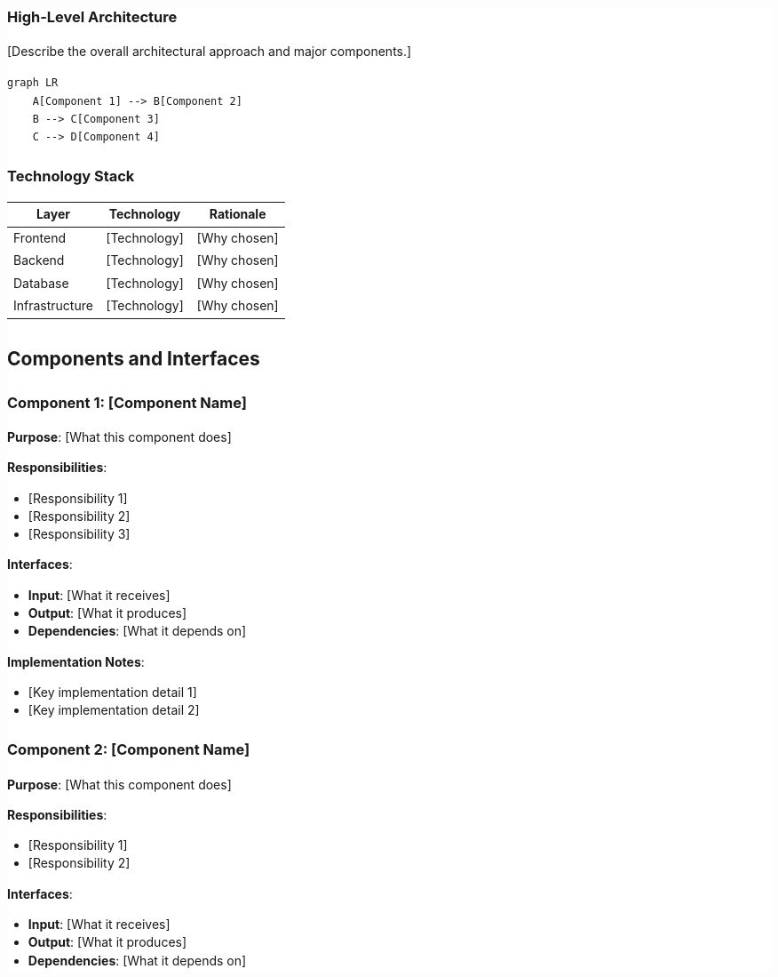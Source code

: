 ### High-Level Architecture
[Describe the overall architectural approach and major components.]

```mermaid
graph LR
    A[Component 1] --> B[Component 2]
    B --> C[Component 3]
    C --> D[Component 4]
```

### Technology Stack
| Layer | Technology | Rationale |
|-------|------------|-----------|
| Frontend | [Technology] | [Why chosen] |
| Backend | [Technology] | [Why chosen] |
| Database | [Technology] | [Why chosen] |
| Infrastructure | [Technology] | [Why chosen] |

## Components and Interfaces

### Component 1: [Component Name]

**Purpose**: [What this component does]

**Responsibilities**:
- [Responsibility 1]
- [Responsibility 2]
- [Responsibility 3]

**Interfaces**:
- **Input**: [What it receives]
- **Output**: [What it produces]
- **Dependencies**: [What it depends on]

**Implementation Notes**:
- [Key implementation detail 1]
- [Key implementation detail 2]

### Component 2: [Component Name]

**Purpose**: [What this component does]

**Responsibilities**:
- [Responsibility 1]
- [Responsibility 2]

**Interfaces**:
- **Input**: [What it receives]
- **Output**: [What it produces]
- **Dependencies**: [What it depends on]

